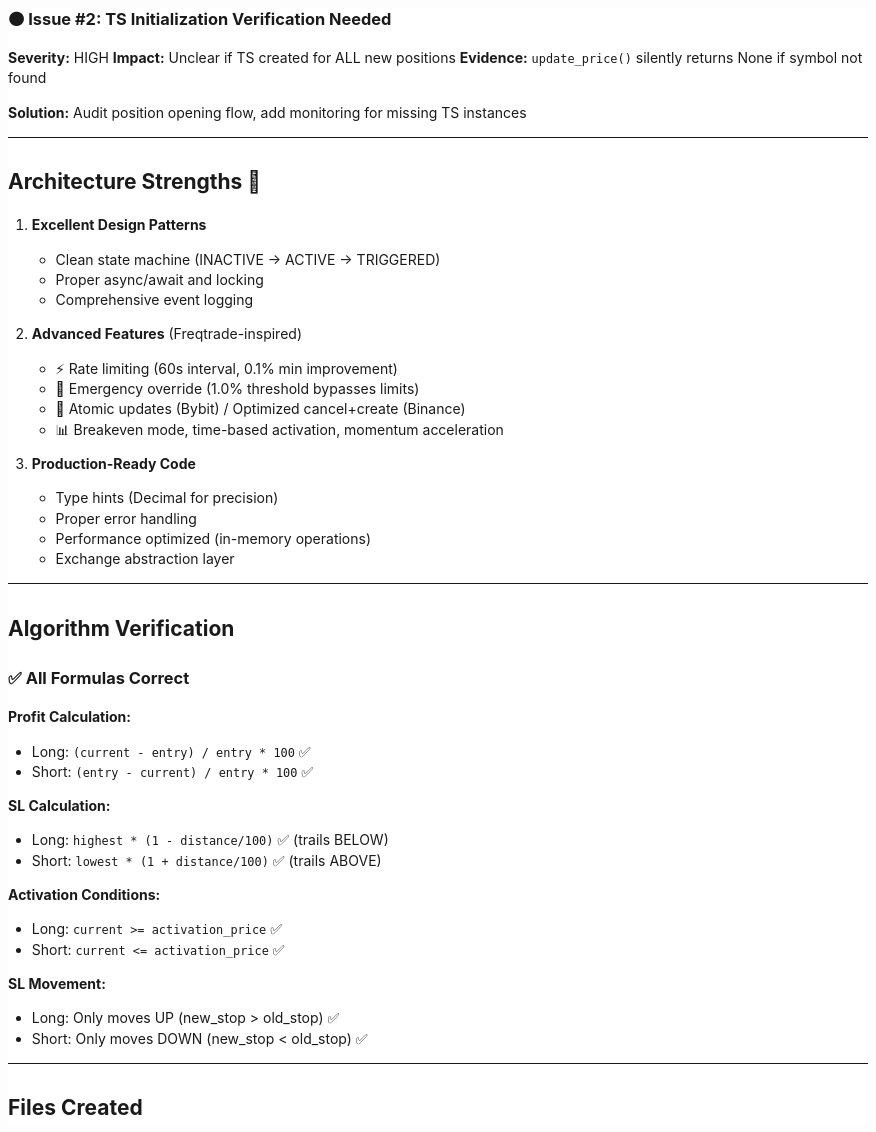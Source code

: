 ### 🟠 Issue #2: TS Initialization Verification Needed
**Severity:** HIGH
**Impact:** Unclear if TS created for ALL new positions
**Evidence:** `update_price()` silently returns None if symbol not found

**Solution:** Audit position opening flow, add monitoring for missing TS instances

---

## Architecture Strengths 💪

1. **Excellent Design Patterns**
   - Clean state machine (INACTIVE → ACTIVE → TRIGGERED)
   - Proper async/await and locking
   - Comprehensive event logging

2. **Advanced Features** (Freqtrade-inspired)
   - ⚡ Rate limiting (60s interval, 0.1% min improvement)
   - 🚀 Emergency override (1.0% threshold bypasses limits)
   - 🎯 Atomic updates (Bybit) / Optimized cancel+create (Binance)
   - 📊 Breakeven mode, time-based activation, momentum acceleration

3. **Production-Ready Code**
   - Type hints (Decimal for precision)
   - Proper error handling
   - Performance optimized (in-memory operations)
   - Exchange abstraction layer

---

## Algorithm Verification

### ✅ All Formulas Correct

**Profit Calculation:**
- Long: `(current - entry) / entry * 100` ✅
- Short: `(entry - current) / entry * 100` ✅

**SL Calculation:**
- Long: `highest * (1 - distance/100)` ✅ (trails BELOW)
- Short: `lowest * (1 + distance/100)` ✅ (trails ABOVE)

**Activation Conditions:**
- Long: `current >= activation_price` ✅
- Short: `current <= activation_price` ✅

**SL Movement:**
- Long: Only moves UP (new_stop > old_stop) ✅
- Short: Only moves DOWN (new_stop < old_stop) ✅

---

## Files Created
